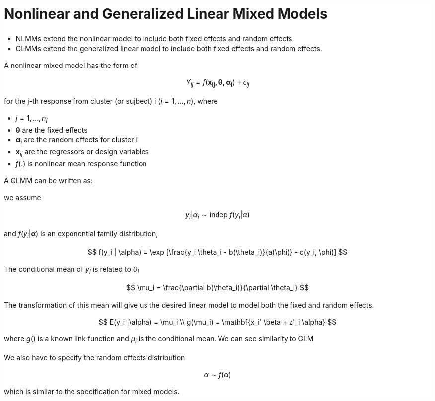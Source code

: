 # Nonlinear and Generalized Linear Mixed Models

-   NLMMs extend the nonlinear model to include both fixed effects and random effects
-   GLMMs extend the generalized linear model to include both fixed effects and random effects.

A nonlinear mixed model has the form of

$$
Y_{ij} = f(\mathbf{x_{ij} , \theta, \alpha_i}) + \epsilon_{ij}
$$

for the j-th response from cluster (or sujbect) i ($i = 1,...,n$), where

-   $j = 1,...,n_i$
-   $\mathbf{\theta}$ are the fixed effects
-   $\mathbf{\alpha}_i$ are the random effects for cluster i
-   $\mathbf{x}_{ij}$ are the regressors or design variables
-   $f(.)$ is nonlinear mean response function

A GLMM can be written as:

we assume

$$
y_i |\alpha_i \sim \text{indep } f(y_i | \alpha)
$$

and $f(y_i | \mathbf{\alpha})$ is an exponential family distribution,

$$
f(y_i | \alpha) = \exp [\frac{y_i \theta_i - b(\theta_i)}{a(\phi)} - c(y_i, \phi)]
$$

The conditional mean of $y_i$ is related to $\theta_i$

$$
\mu_i = \frac{\partial b(\theta_i)}{\partial \theta_i}
$$

The transformation of this mean will give us the desired linear model to model both the fixed and random effects.

$$
E(y_i |\alpha) = \mu_i \\
g(\mu_i) = \mathbf{x_i' \beta + z'_i \alpha}
$$

where $g()$ is a known link function and $\mu_i$ is the conditional mean. We can see similarity to [GLM](#generalized-linear-models)

We also have to specify the random effects distribution

$$
\alpha \sim f(\alpha)
$$

which is similar to the specification for mixed models.
